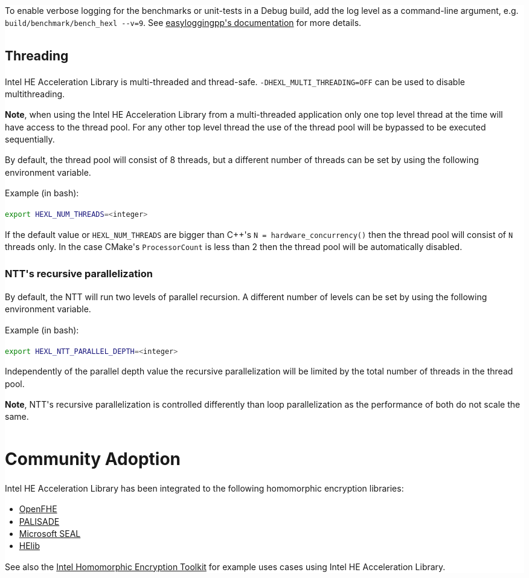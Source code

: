 To enable verbose logging for the benchmarks or unit-tests in a Debug build,
add the log level as a command-line argument, e.g. `build/benchmark/bench_hexl
--v=9`. See [easyloggingpp's
documentation](https://github.com/amrayn/easyloggingpp#application-arguments)
for more details.

## Threading
Intel HE Acceleration Library is multi-threaded and thread-safe. 
`-DHEXL_MULTI_THREADING=OFF` can be used to disable multithreading. 

**Note**, when using the Intel HE Acceleration Library from a multi-threaded
application only one top level thread at the time will have access to the 
thread pool. For any other top level thread the use of the thread pool will
be bypassed to be executed sequentially.

By default, the thread pool will consist of 8 threads, but a different number 
of threads can be set by using the following environment variable.

Example (in bash):
```bash
export HEXL_NUM_THREADS=<integer>
```

If the default value or `HEXL_NUM_THREADS` are bigger than C++'s
`N = hardware_concurrency()` then the thread pool will consist of
`N` threads only. In the case CMake's `ProcessorCount` is less than 2 then 
the thread pool will be automatically disabled.

### NTT's recursive parallelization
By default, the NTT will run two levels of parallel recursion. A different
number of levels can be set by using the following environment variable.

Example (in bash):
```bash
export HEXL_NTT_PARALLEL_DEPTH=<integer>
```

Independently of the parallel depth value the recursive parallelization
will be limited by the total number of threads in the thread pool.

**Note**, NTT's recursive parallelization is controlled differently than 
loop parallelization as the performance of both do not scale the same.

# Community Adoption

Intel HE Acceleration Library has been integrated to the following homomorphic
encryption libraries:
- [OpenFHE](https://github.com/openfheorg/openfhe-development)
- [PALISADE](https://gitlab.com/palisade/palisade-release)
- [Microsoft SEAL](https://github.com/microsoft/SEAL)
- [HElib](https://github.com/homenc/HElib)

See also the [Intel Homomorphic Encryption
Toolkit](https://github.com/intel/he-toolkit) for example uses cases using
Intel HE Acceleration Library.
